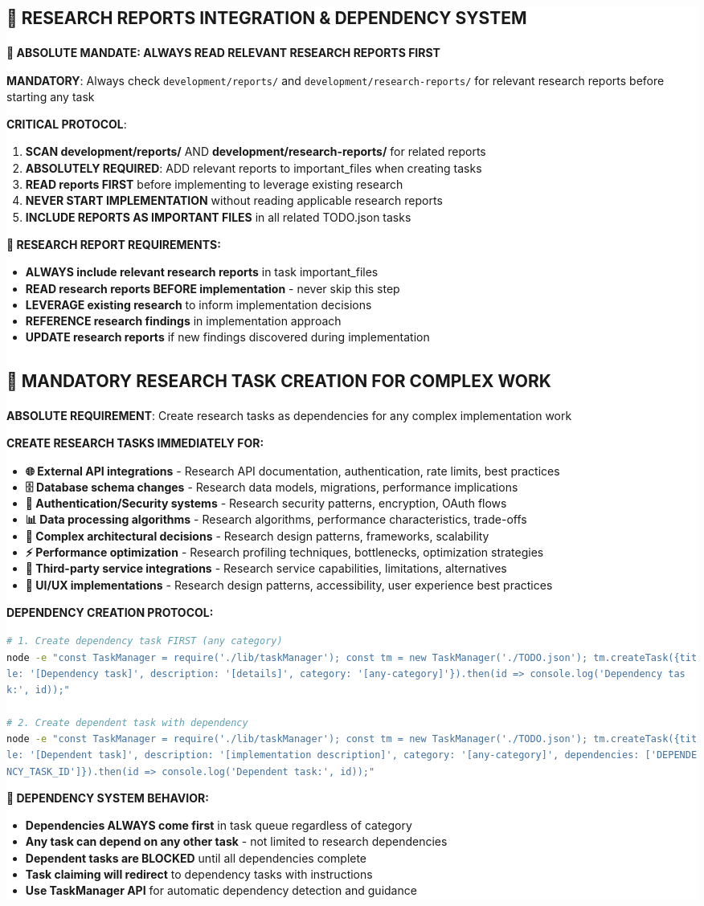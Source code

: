 ## 🚨 RESEARCH REPORTS INTEGRATION & DEPENDENCY SYSTEM

**🔴 ABSOLUTE MANDATE: ALWAYS READ RELEVANT RESEARCH REPORTS FIRST**

**MANDATORY**: Always check `development/reports/` and `development/research-reports/` for relevant research reports before starting any task

**CRITICAL PROTOCOL**:
1. **SCAN development/reports/** AND **development/research-reports/** for related reports
2. **ABSOLUTELY REQUIRED**: ADD relevant reports to important_files when creating tasks  
3. **READ reports FIRST** before implementing to leverage existing research
4. **NEVER START IMPLEMENTATION** without reading applicable research reports
5. **INCLUDE REPORTS AS IMPORTANT FILES** in all related TODO.json tasks

**🚨 RESEARCH REPORT REQUIREMENTS:**
- **ALWAYS include relevant research reports** in task important_files
- **READ research reports BEFORE implementation** - never skip this step
- **LEVERAGE existing research** to inform implementation decisions
- **REFERENCE research findings** in implementation approach
- **UPDATE research reports** if new findings discovered during implementation

## 🚨 MANDATORY RESEARCH TASK CREATION FOR COMPLEX WORK

**ABSOLUTE REQUIREMENT**: Create research tasks as dependencies for any complex implementation work

**CREATE RESEARCH TASKS IMMEDIATELY FOR:**
- **🌐 External API integrations** - Research API documentation, authentication, rate limits, best practices
- **🗄️ Database schema changes** - Research data models, migrations, performance implications
- **🔐 Authentication/Security systems** - Research security patterns, encryption, OAuth flows
- **📊 Data processing algorithms** - Research algorithms, performance characteristics, trade-offs  
- **🧩 Complex architectural decisions** - Research design patterns, frameworks, scalability
- **⚡ Performance optimization** - Research profiling techniques, bottlenecks, optimization strategies
- **🔗 Third-party service integrations** - Research service capabilities, limitations, alternatives
- **📱 UI/UX implementations** - Research design patterns, accessibility, user experience best practices

**DEPENDENCY CREATION PROTOCOL:**
```bash
# 1. Create dependency task FIRST (any category)
node -e "const TaskManager = require('./lib/taskManager'); const tm = new TaskManager('./TODO.json'); tm.createTask({title: '[Dependency task]', description: '[details]', category: '[any-category]'}).then(id => console.log('Dependency task:', id));"

# 2. Create dependent task with dependency
node -e "const TaskManager = require('./lib/taskManager'); const tm = new TaskManager('./TODO.json'); tm.createTask({title: '[Dependent task]', description: '[implementation description]', category: '[any-category]', dependencies: ['DEPENDENCY_TASK_ID']}).then(id => console.log('Dependent task:', id));"
```

**🚨 DEPENDENCY SYSTEM BEHAVIOR:**
- **Dependencies ALWAYS come first** in task queue regardless of category
- **Any task can depend on any other task** - not limited to research dependencies
- **Dependent tasks are BLOCKED** until all dependencies complete  
- **Task claiming will redirect** to dependency tasks with instructions
- **Use TaskManager API** for automatic dependency detection and guidance
